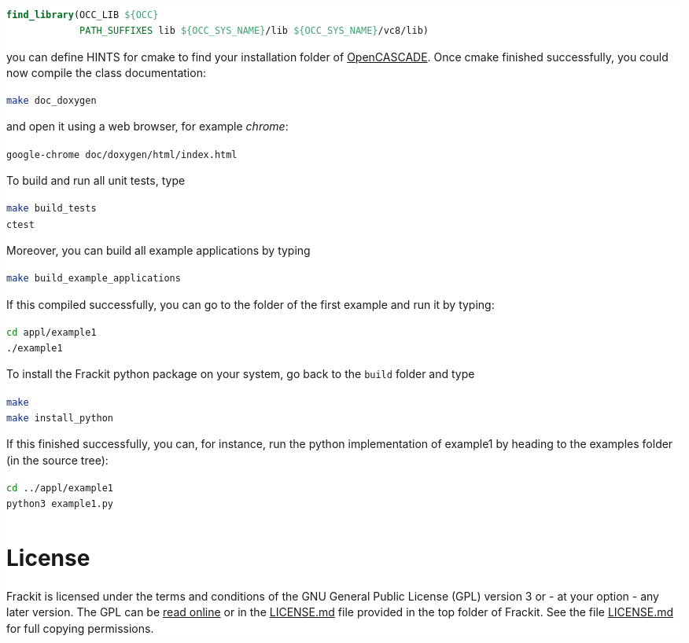 ```cmake
find_library(OCC_LIB ${OCC}
             PATH_SUFFIXES lib ${OCC_SYS_NAME}/lib ${OCC_SYS_NAME}/vc8/lib)
```

you can define HINTS for cmake to find your installation folder of [OpenCASCADE][2].
Once cmake finished successfully, you could now compile the class documentation:

```sh
make doc_doxygen
```

and open it using a web browser, for example _chrome_:

```sh
google-chrome doc/doxygen/html/index.html
```

To build and run all unit tests, type

```sh
make build_tests
ctest
```

Moreover, you can build all example applications by typing

```sh
make build_example_applications
```

If this compiled successfully, you can go to the folder of the first example and
run it by typing:

```sh
cd appl/example1
./example1
```

To install the Frackit python package on your system, go back to the `build` folder and type

```sh
make
make install_python
```

If this finished successfully, you can, for instance, run the python implementation of
example1 by heading to the examples folder (in the source tree):

```sh
cd ../appl/example1
python3 example1.py
```


License
=======

Frackit is licensed under the terms and conditions of the GNU General
Public License (GPL) version 3 or - at your option - any later
version. The GPL can be [read online][9] or in the [LICENSE.md](LICENSE.md) file
provided in the top folder of Frackit. See the file [LICENSE.md](LICENSE.md) for
full copying permissions.


[0]: https://dumux.org
[1]: http://gmsh.info/
[2]: https://www.opencascade.com/content/download-center
[3]: https://www.opencascade.com/content/cad-assistant
[4]: https://git.iws.uni-stuttgart.de/tools/frackit/tree/master/appl/example3
[5]: https://git.iws.uni-stuttgart.de/tools/frackit/tree/master/appl/example1
[6]: https://git.iws.uni-stuttgart.de/tools/frackit/tree/master/appl/example2
[7]: https://git.iws.uni-stuttgart.de/tools/frackit/tree/master/appl/
[8]: http://www.doxygen.org/index.html
[9]: https://www.gnu.org/licenses/gpl-3.0.en.html
[10]: https://www.opencascade.com/doc/occt-6.9.1/overview/html/occt_dev_guides__building_cmake.html
[11]: https://www.opencascade.com/doc/occt-6.9.1/overview/html/occt_dev_guides__building_3rdparty_linux.html
[12]: https://git.iws.uni-stuttgart.de/dumux-repositories/dumux/blob/master/doc/styleguide.md
[13]: https://git.iws.uni-stuttgart.de/dumux-pub/glaeser2020a
[14]: https://launchpad.net/~freecad-maintainers/+archive/ubuntu/occt-releases
[15]: https://www.freecadweb.org/
[16]: https://git.dev.opencascade.org/gitweb/?p=occt.git;a=snapshot;h=1630119c3a5ec5a3268ddf8775a7085b5f6b06de;sf=tgz